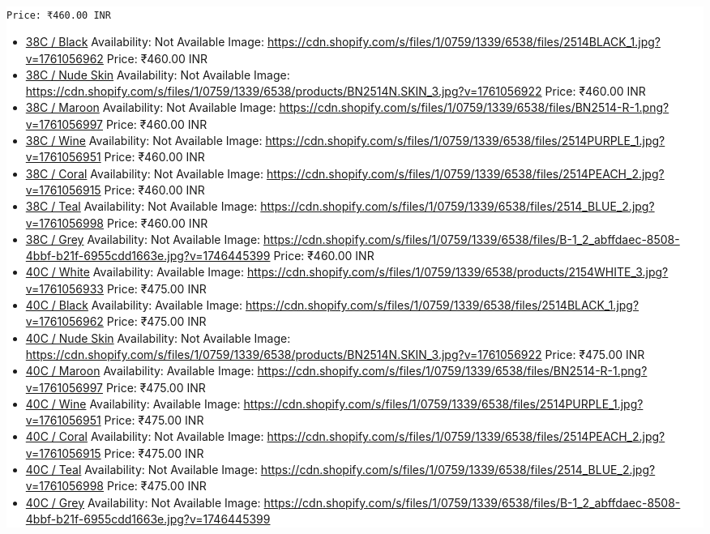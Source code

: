     Price: ₹460.00 INR
  - [38C / Black](https://bluenixie.com/products/full-coverage-t-shirt-bra?variant=45268820033850)
    Availability: Not Available
    Image: https://cdn.shopify.com/s/files/1/0759/1339/6538/files/2514BLACK_1.jpg?v=1761056962
    Price: ₹460.00 INR
  - [38C / Nude Skin](https://bluenixie.com/products/full-coverage-t-shirt-bra?variant=45268820066618)
    Availability: Not Available
    Image: https://cdn.shopify.com/s/files/1/0759/1339/6538/products/BN2514N.SKIN_3.jpg?v=1761056922
    Price: ₹460.00 INR
  - [38C / Maroon](https://bluenixie.com/products/full-coverage-t-shirt-bra?variant=45269415199034)
    Availability: Not Available
    Image: https://cdn.shopify.com/s/files/1/0759/1339/6538/files/BN2514-R-1.png?v=1761056997
    Price: ₹460.00 INR
  - [38C / Wine](https://bluenixie.com/products/full-coverage-t-shirt-bra?variant=45269415231802)
    Availability: Not Available
    Image: https://cdn.shopify.com/s/files/1/0759/1339/6538/files/2514PURPLE_1.jpg?v=1761056951
    Price: ₹460.00 INR
  - [38C / Coral](https://bluenixie.com/products/full-coverage-t-shirt-bra?variant=45412499423546)
    Availability: Not Available
    Image: https://cdn.shopify.com/s/files/1/0759/1339/6538/files/2514PEACH_2.jpg?v=1761056915
    Price: ₹460.00 INR
  - [38C / Teal](https://bluenixie.com/products/full-coverage-t-shirt-bra?variant=51254936666426)
    Availability: Not Available
    Image: https://cdn.shopify.com/s/files/1/0759/1339/6538/files/2514_BLUE_2.jpg?v=1761056998
    Price: ₹460.00 INR
  - [38C / Grey](https://bluenixie.com/products/full-coverage-t-shirt-bra?variant=51254936699194)
    Availability: Not Available
    Image: https://cdn.shopify.com/s/files/1/0759/1339/6538/files/B-1_2_abffdaec-8508-4bbf-b21f-6955cdd1663e.jpg?v=1746445399
    Price: ₹460.00 INR
  - [40C / White](https://bluenixie.com/products/full-coverage-t-shirt-bra?variant=45196481495354)
    Availability: Available
    Image: https://cdn.shopify.com/s/files/1/0759/1339/6538/products/2154WHITE_3.jpg?v=1761056933
    Price: ₹475.00 INR
  - [40C / Black](https://bluenixie.com/products/full-coverage-t-shirt-bra?variant=45268820164922)
    Availability: Available
    Image: https://cdn.shopify.com/s/files/1/0759/1339/6538/files/2514BLACK_1.jpg?v=1761056962
    Price: ₹475.00 INR
  - [40C / Nude Skin](https://bluenixie.com/products/full-coverage-t-shirt-bra?variant=45268820197690)
    Availability: Not Available
    Image: https://cdn.shopify.com/s/files/1/0759/1339/6538/products/BN2514N.SKIN_3.jpg?v=1761056922
    Price: ₹475.00 INR
  - [40C / Maroon](https://bluenixie.com/products/full-coverage-t-shirt-bra?variant=45269415461178)
    Availability: Available
    Image: https://cdn.shopify.com/s/files/1/0759/1339/6538/files/BN2514-R-1.png?v=1761056997
    Price: ₹475.00 INR
  - [40C / Wine](https://bluenixie.com/products/full-coverage-t-shirt-bra?variant=45269415493946)
    Availability: Available
    Image: https://cdn.shopify.com/s/files/1/0759/1339/6538/files/2514PURPLE_1.jpg?v=1761056951
    Price: ₹475.00 INR
  - [40C / Coral](https://bluenixie.com/products/full-coverage-t-shirt-bra?variant=45412499456314)
    Availability: Not Available
    Image: https://cdn.shopify.com/s/files/1/0759/1339/6538/files/2514PEACH_2.jpg?v=1761056915
    Price: ₹475.00 INR
  - [40C / Teal](https://bluenixie.com/products/full-coverage-t-shirt-bra?variant=51254936731962)
    Availability: Not Available
    Image: https://cdn.shopify.com/s/files/1/0759/1339/6538/files/2514_BLUE_2.jpg?v=1761056998
    Price: ₹475.00 INR
  - [40C / Grey](https://bluenixie.com/products/full-coverage-t-shirt-bra?variant=51254936764730)
    Availability: Not Available
    Image: https://cdn.shopify.com/s/files/1/0759/1339/6538/files/B-1_2_abffdaec-8508-4bbf-b21f-6955cdd1663e.jpg?v=1746445399